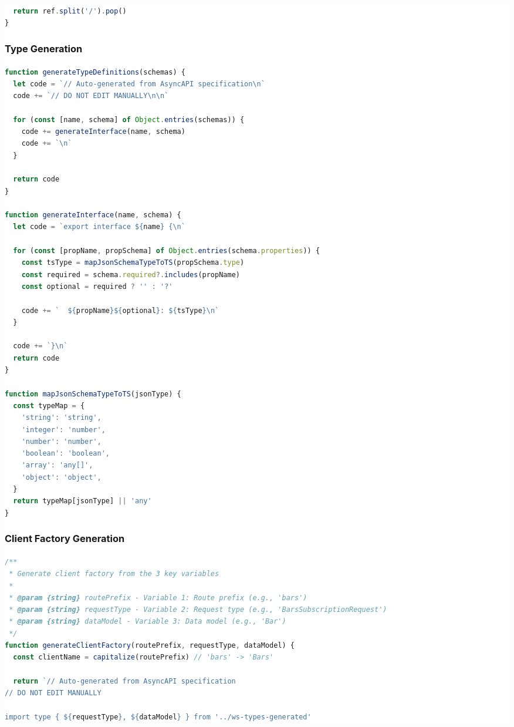 ```javascript
  return ref.split('/').pop()
}
```

### Type Generation

```javascript
function generateTypeDefinitions(schemas) {
  let code = `// Auto-generated from AsyncAPI specification\n`
  code += `// DO NOT EDIT MANUALLY\n\n`
  
  for (const [name, schema] of Object.entries(schemas)) {
    code += generateInterface(name, schema)
    code += `\n`
  }
  
  return code
}

function generateInterface(name, schema) {
  let code = `export interface ${name} {\n`
  
  for (const [propName, propSchema] of Object.entries(schema.properties)) {
    const tsType = mapJsonSchemaTypeToTS(propSchema.type)
    const required = schema.required?.includes(propName)
    const optional = required ? '' : '?'
    
    code += `  ${propName}${optional}: ${tsType}\n`
  }
  
  code += `}\n`
  return code
}

function mapJsonSchemaTypeToTS(jsonType) {
  const typeMap = {
    'string': 'string',
    'integer': 'number',
    'number': 'number',
    'boolean': 'boolean',
    'array': 'any[]',
    'object': 'object',
  }
  return typeMap[jsonType] || 'any'
}
```

### Client Factory Generation

```javascript
/**
 * Generate client factory from the 3 key variables
 * 
 * @param {string} routePrefix - Variable 1: Route prefix (e.g., 'bars')
 * @param {string} requestType - Variable 2: Request type (e.g., 'BarsSubscriptionRequest')
 * @param {string} dataModel - Variable 3: Data model (e.g., 'Bar')
 */
function generateClientFactory(routePrefix, requestType, dataModel) {
  const clientName = capitalize(routePrefix) // 'bars' -> 'Bars'
  
  return `// Auto-generated from AsyncAPI specification
// DO NOT EDIT MANUALLY

import type { ${requestType}, ${dataModel} } from '../ws-types-generated'
```